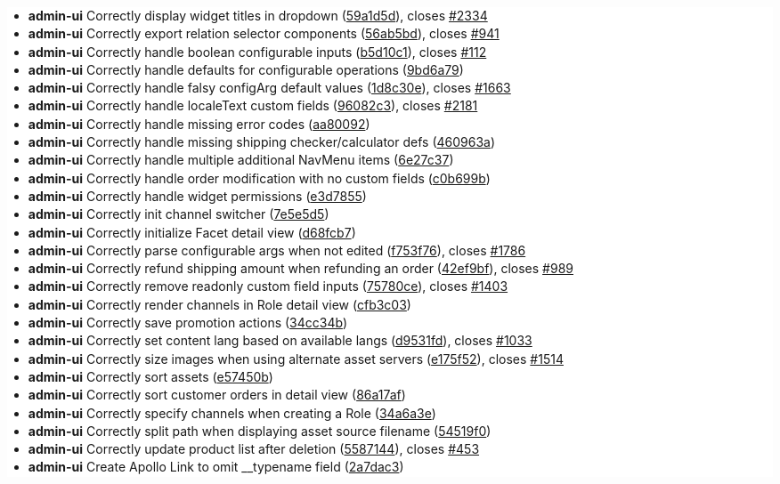 * **admin-ui** Correctly display widget titles in dropdown ([59a1d5d](https://github.com/jayanti-prajapati/jpshop-server-admin/commit/59a1d5d)), closes [#2334](https://github.com/jayanti-prajapati/jpshop-server-admin/issues/2334)
* **admin-ui** Correctly export relation selector components ([56ab5bd](https://github.com/jayanti-prajapati/jpshop-server-admin/commit/56ab5bd)), closes [#941](https://github.com/jayanti-prajapati/jpshop-server-admin/issues/941)
* **admin-ui** Correctly handle boolean configurable inputs ([b5d10c1](https://github.com/jayanti-prajapati/jpshop-server-admin/commit/b5d10c1)), closes [#112](https://github.com/jayanti-prajapati/jpshop-server-admin/issues/112)
* **admin-ui** Correctly handle defaults for configurable operations ([9bd6a79](https://github.com/jayanti-prajapati/jpshop-server-admin/commit/9bd6a79))
* **admin-ui** Correctly handle falsy configArg default values ([1d8c30e](https://github.com/jayanti-prajapati/jpshop-server-admin/commit/1d8c30e)), closes [#1663](https://github.com/jayanti-prajapati/jpshop-server-admin/issues/1663)
* **admin-ui** Correctly handle localeText custom fields ([96082c3](https://github.com/jayanti-prajapati/jpshop-server-admin/commit/96082c3)), closes [#2181](https://github.com/jayanti-prajapati/jpshop-server-admin/issues/2181)
* **admin-ui** Correctly handle missing error codes ([aa80092](https://github.com/jayanti-prajapati/jpshop-server-admin/commit/aa80092))
* **admin-ui** Correctly handle missing shipping checker/calculator defs ([460963a](https://github.com/jayanti-prajapati/jpshop-server-admin/commit/460963a))
* **admin-ui** Correctly handle multiple additional NavMenu items ([6e27c37](https://github.com/jayanti-prajapati/jpshop-server-admin/commit/6e27c37))
* **admin-ui** Correctly handle order modification with no custom fields ([c0b699b](https://github.com/jayanti-prajapati/jpshop-server-admin/commit/c0b699b))
* **admin-ui** Correctly handle widget permissions ([e3d7855](https://github.com/jayanti-prajapati/jpshop-server-admin/commit/e3d7855))
* **admin-ui** Correctly init channel switcher ([7e5e5d5](https://github.com/jayanti-prajapati/jpshop-server-admin/commit/7e5e5d5))
* **admin-ui** Correctly initialize Facet detail view ([d68fcb7](https://github.com/jayanti-prajapati/jpshop-server-admin/commit/d68fcb7))
* **admin-ui** Correctly parse configurable args when not edited ([f753f76](https://github.com/jayanti-prajapati/jpshop-server-admin/commit/f753f76)), closes [#1786](https://github.com/jayanti-prajapati/jpshop-server-admin/issues/1786)
* **admin-ui** Correctly refund shipping amount when refunding an order ([42ef9bf](https://github.com/jayanti-prajapati/jpshop-server-admin/commit/42ef9bf)), closes [#989](https://github.com/jayanti-prajapati/jpshop-server-admin/issues/989)
* **admin-ui** Correctly remove readonly custom field inputs ([75780ce](https://github.com/jayanti-prajapati/jpshop-server-admin/commit/75780ce)), closes [#1403](https://github.com/jayanti-prajapati/jpshop-server-admin/issues/1403)
* **admin-ui** Correctly render channels in Role detail view ([cfb3c03](https://github.com/jayanti-prajapati/jpshop-server-admin/commit/cfb3c03))
* **admin-ui** Correctly save promotion actions ([34cc34b](https://github.com/jayanti-prajapati/jpshop-server-admin/commit/34cc34b))
* **admin-ui** Correctly set content lang based on available langs ([d9531fd](https://github.com/jayanti-prajapati/jpshop-server-admin/commit/d9531fd)), closes [#1033](https://github.com/jayanti-prajapati/jpshop-server-admin/issues/1033)
* **admin-ui** Correctly size images when using alternate asset servers ([e175f52](https://github.com/jayanti-prajapati/jpshop-server-admin/commit/e175f52)), closes [#1514](https://github.com/jayanti-prajapati/jpshop-server-admin/issues/1514)
* **admin-ui** Correctly sort assets ([e57450b](https://github.com/jayanti-prajapati/jpshop-server-admin/commit/e57450b))
* **admin-ui** Correctly sort customer orders in detail view ([86a17af](https://github.com/jayanti-prajapati/jpshop-server-admin/commit/86a17af))
* **admin-ui** Correctly specify channels when creating a Role ([34a6a3e](https://github.com/jayanti-prajapati/jpshop-server-admin/commit/34a6a3e))
* **admin-ui** Correctly split path when displaying asset source filename ([54519f0](https://github.com/jayanti-prajapati/jpshop-server-admin/commit/54519f0))
* **admin-ui** Correctly update product list after deletion ([5587144](https://github.com/jayanti-prajapati/jpshop-server-admin/commit/5587144)), closes [#453](https://github.com/jayanti-prajapati/jpshop-server-admin/issues/453)
* **admin-ui** Create Apollo Link to omit __typename field ([2a7dac3](https://github.com/jayanti-prajapati/jpshop-server-admin/commit/2a7dac3))